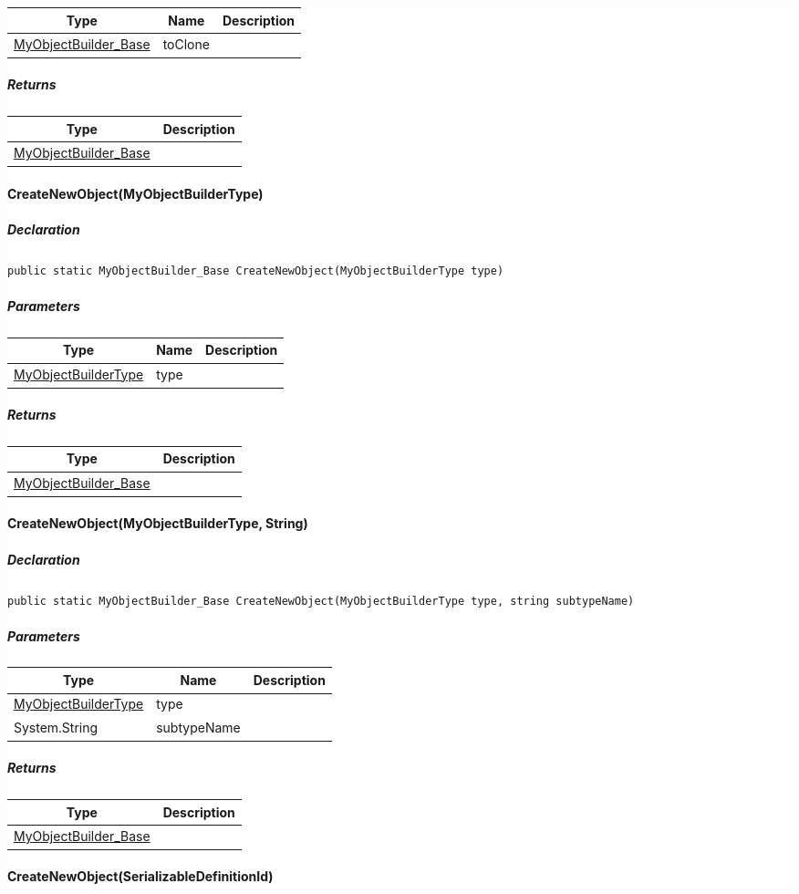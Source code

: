 | Type | Name | Description |
| --- | --- | --- |
| [MyObjectBuilder\_Base](https://keensoftwarehouse.github.io/SpaceEngineersModAPI/api/VRage.ObjectBuilders.MyObjectBuilder_Base.html) | toClone |     |

##### Returns

| Type | Description |
| --- | --- |
| [MyObjectBuilder\_Base](https://keensoftwarehouse.github.io/SpaceEngineersModAPI/api/VRage.ObjectBuilders.MyObjectBuilder_Base.html) |     |

#### CreateNewObject(MyObjectBuilderType)

##### Declaration

```
public static MyObjectBuilder_Base CreateNewObject(MyObjectBuilderType type)
```

##### Parameters

| Type | Name | Description |
| --- | --- | --- |
| [MyObjectBuilderType](https://keensoftwarehouse.github.io/SpaceEngineersModAPI/api/VRage.ObjectBuilders.MyObjectBuilderType.html) | type |     |

##### Returns

| Type | Description |
| --- | --- |
| [MyObjectBuilder\_Base](https://keensoftwarehouse.github.io/SpaceEngineersModAPI/api/VRage.ObjectBuilders.MyObjectBuilder_Base.html) |     |

#### CreateNewObject(MyObjectBuilderType, String)

##### Declaration

```
public static MyObjectBuilder_Base CreateNewObject(MyObjectBuilderType type, string subtypeName)
```

##### Parameters

| Type | Name | Description |
| --- | --- | --- |
| [MyObjectBuilderType](https://keensoftwarehouse.github.io/SpaceEngineersModAPI/api/VRage.ObjectBuilders.MyObjectBuilderType.html) | type |     |
| System.String | subtypeName |     |

##### Returns

| Type | Description |
| --- | --- |
| [MyObjectBuilder\_Base](https://keensoftwarehouse.github.io/SpaceEngineersModAPI/api/VRage.ObjectBuilders.MyObjectBuilder_Base.html) |     |

#### CreateNewObject(SerializableDefinitionId)
